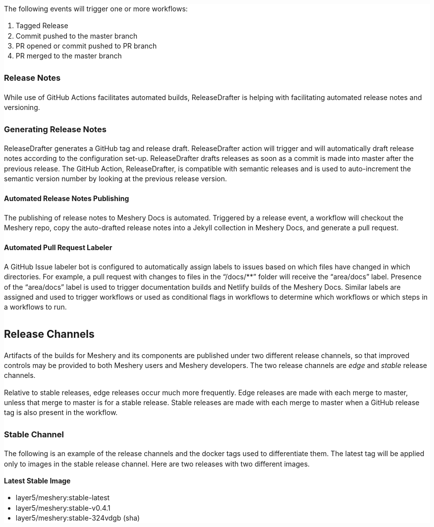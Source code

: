 The following events will trigger one or more workflows:

1. Tagged Release
1. Commit pushed to the master branch
1. PR opened or commit pushed to PR branch
1. PR merged to the master branch

### Release Notes

While use of GitHub Actions facilitates automated builds, ReleaseDrafter is helping with facilitating automated release notes and versioning. 
### Generating Release Notes

ReleaseDrafter generates a GitHub tag and release draft. ReleaseDrafter action will trigger and will automatically draft release notes according to the configuration set-up. ReleaseDrafter drafts releases as soon as a commit is made into master after the previous release. The GitHub Action, ReleaseDrafter, is compatible with semantic releases and is used to auto-increment the semantic version number by looking at the previous release version. 

#### Automated Release Notes Publishing

The publishing of release notes to Meshery Docs is automated. Triggered by a release event, a workflow will checkout the Meshery repo, copy the auto-drafted release notes into a Jekyll collection in Meshery Docs, and generate a pull request.

#### Automated Pull Request Labeler

A GitHub Issue labeler bot is configured to automatically assign labels to issues based on which files have changed in which directories. For example, a pull request with changes to files in the “/docs/**” folder will receive the “area/docs” label. Presence of the “area/docs” label is used to trigger documentation builds and Netlify builds of the Meshery Docs. Similar labels are assigned and used to trigger workflows or used as conditional flags in workflows to determine which workflows or which steps in a workflows to run. 

## Release Channels

Artifacts of the builds for Meshery and its components are published under two different release channels, so that improved controls may be provided to both Meshery users and Meshery developers. The two release channels are *edge* and *stable* release channels.

Relative to stable releases, edge releases occur much more frequently. Edge releases are made with each merge to master, unless that merge to master is for a stable release. Stable releases are made with each merge to master when a GitHub release tag is also present in the workflow.

### Stable Channel

The following is an example of the release channels and the docker tags used to differentiate them. The latest tag will be applied only to images in the stable release channel. Here are two releases with two different images.

**Latest Stable Image**

- layer5/meshery:stable-latest
- layer5/meshery:stable-v0.4.1
- layer5/meshery:stable-324vdgb (sha)
